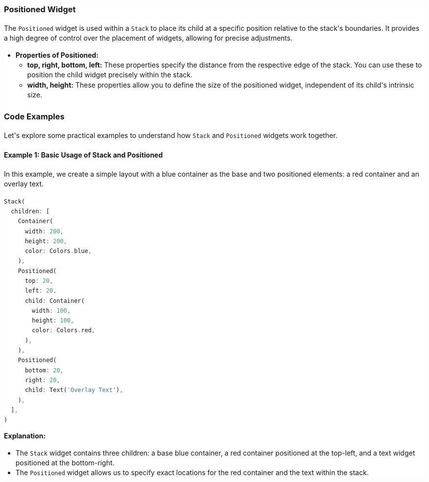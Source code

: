 ### Positioned Widget

The `Positioned` widget is used within a `Stack` to place its child at a specific position relative to the stack's boundaries. It provides a high degree of control over the placement of widgets, allowing for precise adjustments.

- **Properties of Positioned:**
  - **top, right, bottom, left:** These properties specify the distance from the respective edge of the stack. You can use these to position the child widget precisely within the stack.
  - **width, height:** These properties allow you to define the size of the positioned widget, independent of its child's intrinsic size.

### Code Examples

Let's explore some practical examples to understand how `Stack` and `Positioned` widgets work together.

#### Example 1: Basic Usage of Stack and Positioned

In this example, we create a simple layout with a blue container as the base and two positioned elements: a red container and an overlay text.

```dart
Stack(
  children: [
    Container(
      width: 200,
      height: 200,
      color: Colors.blue,
    ),
    Positioned(
      top: 20,
      left: 20,
      child: Container(
        width: 100,
        height: 100,
        color: Colors.red,
      ),
    ),
    Positioned(
      bottom: 20,
      right: 20,
      child: Text('Overlay Text'),
    ),
  ],
)
```

**Explanation:**
- The `Stack` widget contains three children: a base blue container, a red container positioned at the top-left, and a text widget positioned at the bottom-right.
- The `Positioned` widget allows us to specify exact locations for the red container and the text within the stack.
